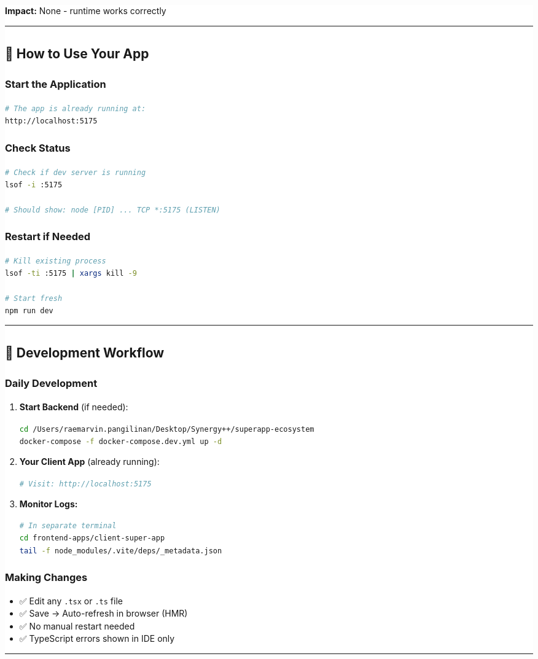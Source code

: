 **Impact:** None - runtime works correctly

---

## 🚀 How to Use Your App

### Start the Application
```bash
# The app is already running at:
http://localhost:5175
```

### Check Status
```bash
# Check if dev server is running
lsof -i :5175

# Should show: node [PID] ... TCP *:5175 (LISTEN)
```

### Restart if Needed
```bash
# Kill existing process
lsof -ti :5175 | xargs kill -9

# Start fresh
npm run dev
```

---

## 🔧 Development Workflow

### Daily Development
1. **Start Backend** (if needed):
   ```bash
   cd /Users/raemarvin.pangilinan/Desktop/Synergy++/superapp-ecosystem
   docker-compose -f docker-compose.dev.yml up -d
   ```

2. **Your Client App** (already running):
   ```bash
   # Visit: http://localhost:5175
   ```

3. **Monitor Logs:**
   ```bash
   # In separate terminal
   cd frontend-apps/client-super-app
   tail -f node_modules/.vite/deps/_metadata.json
   ```

### Making Changes
- ✅ Edit any `.tsx` or `.ts` file
- ✅ Save → Auto-refresh in browser (HMR)
- ✅ No manual restart needed
- ✅ TypeScript errors shown in IDE only

---